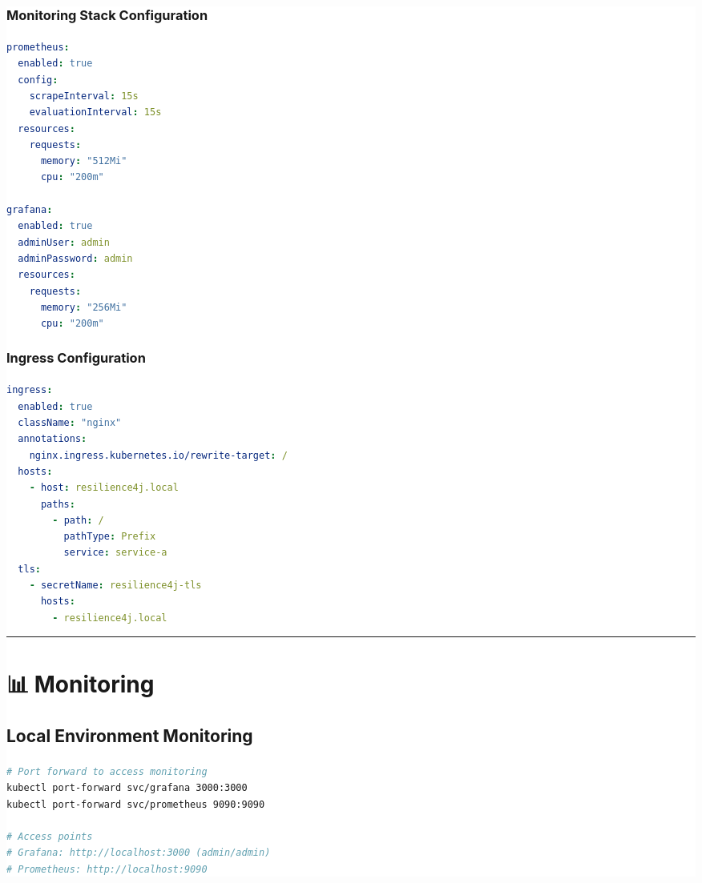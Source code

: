 ```yaml
```

### Monitoring Stack Configuration

```yaml
prometheus:
  enabled: true
  config:
    scrapeInterval: 15s
    evaluationInterval: 15s
  resources:
    requests:
      memory: "512Mi"
      cpu: "200m"

grafana:
  enabled: true
  adminUser: admin
  adminPassword: admin
  resources:
    requests:
      memory: "256Mi"
      cpu: "200m"
```

### Ingress Configuration

```yaml
ingress:
  enabled: true
  className: "nginx"
  annotations:
    nginx.ingress.kubernetes.io/rewrite-target: /
  hosts:
    - host: resilience4j.local
      paths:
        - path: /
          pathType: Prefix
          service: service-a
  tls:
    - secretName: resilience4j-tls
      hosts:
        - resilience4j.local
```

---

# 📊 Monitoring

## Local Environment Monitoring
```bash
# Port forward to access monitoring
kubectl port-forward svc/grafana 3000:3000
kubectl port-forward svc/prometheus 9090:9090

# Access points
# Grafana: http://localhost:3000 (admin/admin)
# Prometheus: http://localhost:9090
```

